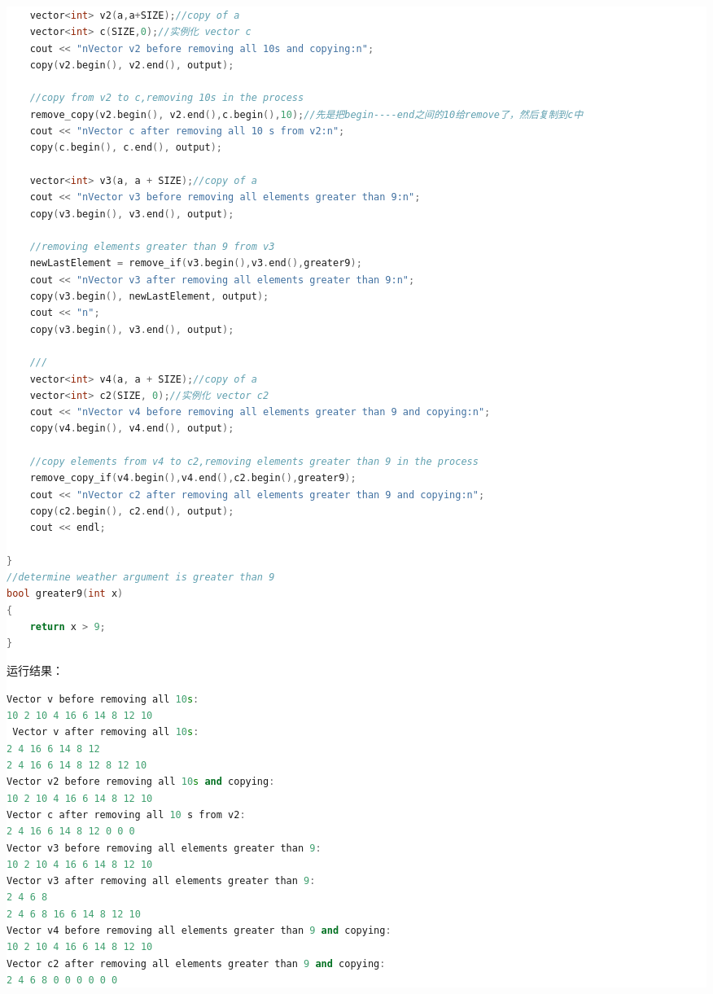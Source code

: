 ```cpp
    vector<int> v2(a,a+SIZE);//copy of a
    vector<int> c(SIZE,0);//实例化 vector c
    cout << "nVector v2 before removing all 10s and copying:n";
    copy(v2.begin(), v2.end(), output);

    //copy from v2 to c,removing 10s in the process
    remove_copy(v2.begin(), v2.end(),c.begin(),10);//先是把begin----end之间的10给remove了，然后复制到c中
    cout << "nVector c after removing all 10 s from v2:n";
    copy(c.begin(), c.end(), output);

    vector<int> v3(a, a + SIZE);//copy of a
    cout << "nVector v3 before removing all elements greater than 9:n";
    copy(v3.begin(), v3.end(), output);

    //removing elements greater than 9 from v3
    newLastElement = remove_if(v3.begin(),v3.end(),greater9);
    cout << "nVector v3 after removing all elements greater than 9:n";
    copy(v3.begin(), newLastElement, output);
    cout << "n";
    copy(v3.begin(), v3.end(), output);

    ///
    vector<int> v4(a, a + SIZE);//copy of a
    vector<int> c2(SIZE, 0);//实例化 vector c2
    cout << "nVector v4 before removing all elements greater than 9 and copying:n";
    copy(v4.begin(), v4.end(), output);

    //copy elements from v4 to c2,removing elements greater than 9 in the process
    remove_copy_if(v4.begin(),v4.end(),c2.begin(),greater9);
    cout << "nVector c2 after removing all elements greater than 9 and copying:n";
    copy(c2.begin(), c2.end(), output);
    cout << endl;

}
//determine weather argument is greater than 9
bool greater9(int x)
{
    return x > 9;
}

```

运行结果：

```cpp
Vector v before removing all 10s:
10 2 10 4 16 6 14 8 12 10
 Vector v after removing all 10s:
2 4 16 6 14 8 12
2 4 16 6 14 8 12 8 12 10
Vector v2 before removing all 10s and copying:
10 2 10 4 16 6 14 8 12 10
Vector c after removing all 10 s from v2:
2 4 16 6 14 8 12 0 0 0
Vector v3 before removing all elements greater than 9:
10 2 10 4 16 6 14 8 12 10
Vector v3 after removing all elements greater than 9:
2 4 6 8
2 4 6 8 16 6 14 8 12 10
Vector v4 before removing all elements greater than 9 and copying:
10 2 10 4 16 6 14 8 12 10
Vector c2 after removing all elements greater than 9 and copying:
2 4 6 8 0 0 0 0 0 0
```